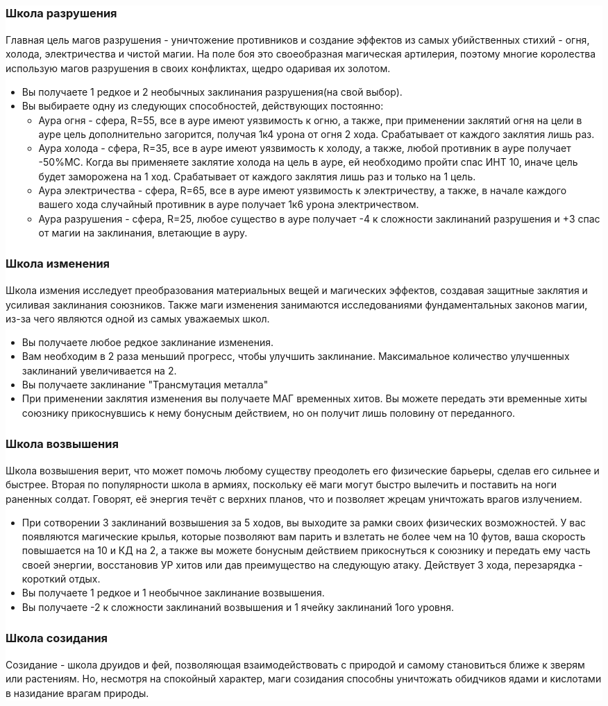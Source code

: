 ### Школа разрушения
Главная цель магов разрушения - уничтожение противников и создание эффектов из самых убийственных стихий - огня, холода, электричества и чистой магии. На поле боя это своеобразная магическая артилерия, поэтому многие королества использую магов разрушения в своих конфликтах, щедро одаривая их золотом.

- Вы получаете 1 редкое и 2 необычных заклинания разрушения(на свой выбор).
- Вы выбираете одну из следующих способностей, действующих постоянно:
  - Аура огня - сфера, R=55, все в ауре имеют уязвимость к огню, а также, при применении заклятий огня на цели в ауре цель дополнительно загорится, получая 1к4 урона от огня 2 хода. Срабатывает от каждого заклятия лишь раз.
  - Аура холода - сфера, R=35, все в ауре имеют уязвимость к холоду, а также, любой противник в ауре получает -50%МС. Когда вы применяете заклятие холода на цель в ауре, ей необходимо пройти спас ИНТ 10, иначе цель будет заморожена на 1 ход. Срабатывает от каждого заклятия лишь раз и только на 1 цель.
  - Аура электричества - сфера, R=65, все в ауре имеют уязвимость к электричеству, а также, в начале каждого вашего хода случайный противник в ауре получает 1к6 урона электричеством.
  - Аура разрушения - сфера, R=25, любое существо в ауре получает -4 к сложности заклинаний разрушения и +3 спас от магии на заклинания, влетающие в ауру.

### Школа изменения
Школа измения исследует преобразования материальных вещей и магических эффектов, создавая защитные заклятия и усиливая заклинания союзников. Также маги изменения занимаются исследованиями фундаментальных законов магии, из-за чего являются одной из самых уважаемых школ.

- Вы получаете любое редкое заклинание изменения.
- Вам необходим в 2 раза меньший прогресс, чтобы улучшить заклинание. Максимальное количество улучшенных заклинаний увеличивается на 2.
- Вы получаете заклинание "Трансмутация металла"
- При применении заклятия изменения вы получаете МАГ временных хитов. Вы можете передать эти временные хиты союзнику прикоснувшись к нему бонусным действием, но он получит лишь половину от переданного. 

### Школа возвышения
Школа возвышения верит, что может помочь любому существу преодолеть его физические барьеры, сделав его сильнее и быстрее. Вторая по популярности школа в армиях, поскольку её маги могут быстро вылечить и поставить на ноги раненных солдат. Говорят, её энергия течёт с верхних планов, что и позволяет жрецам уничтожать врагов излучением. 

- При сотворении 3 заклинаний возвышения за 5 ходов, вы выходите за рамки своих физических возможностей. У вас появляются магические крылья, которые позволяют вам парить и взлетать не более чем на 10 футов, ваша скорость повышается на 10 и КД на 2, а также вы можете бонусным действием прикоснуться к союзнику и передать ему часть своей энергии, восстановив УР хитов или дав преимущество на следующую атаку. Действует 3 хода, перезарядка - короткий отдых.
- Вы получаете 1 редкое и 1 необычное заклинание возвышения.
- Вы получаете -2 к сложности заклинаний возвышения и 1 ячейку заклинаний 1ого уровня.

### Школа созидания
Созидание - школа друидов и фей, позволяющая взаимодействовать с природой и самому становиться ближе к зверям или растениям. Но, несмотря на спокойный характер, маги созидания способны уничтожать обидчиков ядами и кислотами в назидание врагам природы.
